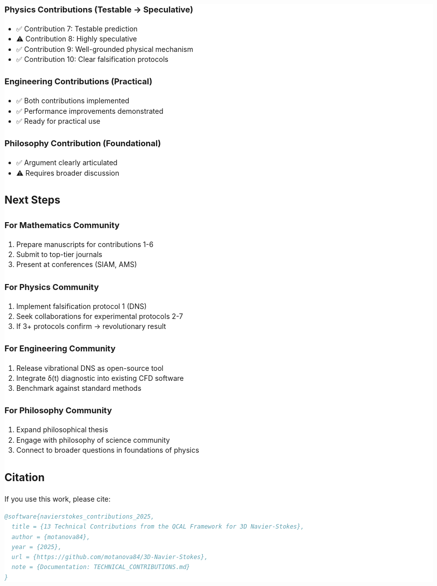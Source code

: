 ### Physics Contributions (Testable → Speculative)
- ✅ Contribution 7: Testable prediction
- ⚠️ Contribution 8: Highly speculative
- ✅ Contribution 9: Well-grounded physical mechanism
- ✅ Contribution 10: Clear falsification protocols

### Engineering Contributions (Practical)
- ✅ Both contributions implemented
- ✅ Performance improvements demonstrated
- ✅ Ready for practical use

### Philosophy Contribution (Foundational)
- ✅ Argument clearly articulated
- ⚠️ Requires broader discussion

## Next Steps

### For Mathematics Community
1. Prepare manuscripts for contributions 1-6
2. Submit to top-tier journals
3. Present at conferences (SIAM, AMS)

### For Physics Community
1. Implement falsification protocol 1 (DNS)
2. Seek collaborations for experimental protocols 2-7
3. If 3+ protocols confirm → revolutionary result

### For Engineering Community
1. Release vibrational DNS as open-source tool
2. Integrate δ(t) diagnostic into existing CFD software
3. Benchmark against standard methods

### For Philosophy Community
1. Expand philosophical thesis
2. Engage with philosophy of science community
3. Connect to broader questions in foundations of physics

## Citation

If you use this work, please cite:

```bibtex
@software{navierstokes_contributions_2025,
  title = {13 Technical Contributions from the QCAL Framework for 3D Navier-Stokes},
  author = {motanova84},
  year = {2025},
  url = {https://github.com/motanova84/3D-Navier-Stokes},
  note = {Documentation: TECHNICAL_CONTRIBUTIONS.md}
}
```
